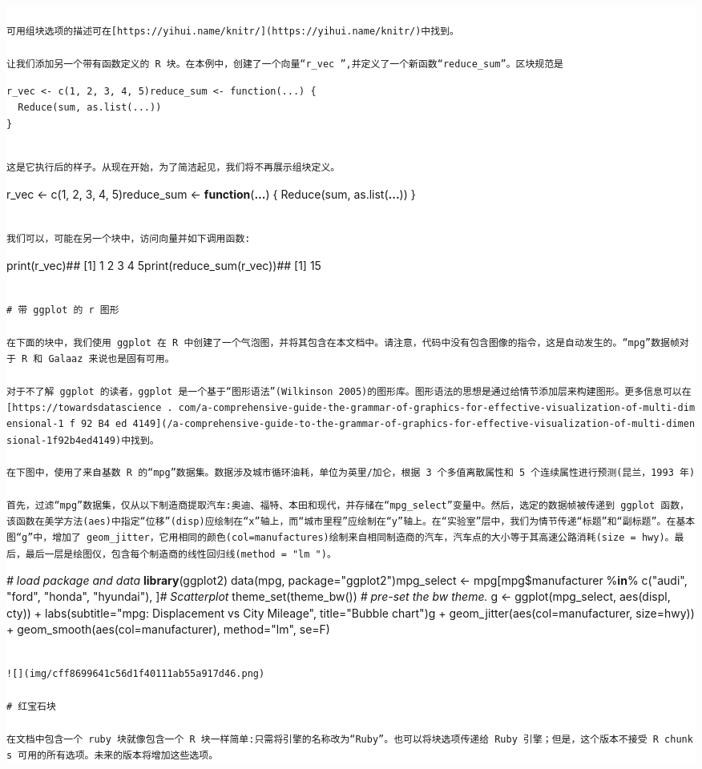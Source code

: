 ```

可用组块选项的描述可在[https://yihui.name/knitr/](https://yihui.name/knitr/)中找到。

让我们添加另一个带有函数定义的 R 块。在本例中，创建了一个向量“r_vec ”,并定义了一个新函数“reduce_sum”。区块规范是

```
```{r data_creation}
r_vec <- c(1, 2, 3, 4, 5)reduce_sum <- function(...) {
  Reduce(sum, as.list(...))
}
```
```

这是它执行后的样子。从现在开始，为了简洁起见，我们将不再展示组块定义。

```
r_vec <- c(1, 2, 3, 4, 5)reduce_sum <- **function**(**...**) {
  Reduce(sum, as.list(**...**))
}
```

我们可以，可能在另一个块中，访问向量并如下调用函数:

```
print(r_vec)## [1] 1 2 3 4 5print(reduce_sum(r_vec))## [1] 15
```

# 带 ggplot 的 r 图形

在下面的块中，我们使用 ggplot 在 R 中创建了一个气泡图，并将其包含在本文档中。请注意，代码中没有包含图像的指令，这是自动发生的。“mpg”数据帧对于 R 和 Galaaz 来说也是固有可用。

对于不了解 ggplot 的读者，ggplot 是一个基于“图形语法”(Wilkinson 2005)的图形库。图形语法的思想是通过给情节添加层来构建图形。更多信息可以在[https://towardsdatascience . com/a-comprehensive-guide-the-grammar-of-graphics-for-effective-visualization-of-multi-dimensional-1 f 92 B4 ed 4149](/a-comprehensive-guide-to-the-grammar-of-graphics-for-effective-visualization-of-multi-dimensional-1f92b4ed4149)中找到。

在下图中，使用了来自基数 R 的“mpg”数据集。数据涉及城市循环油耗，单位为英里/加仑，根据 3 个多值离散属性和 5 个连续属性进行预测(昆兰，1993 年)

首先，过滤“mpg”数据集，仅从以下制造商提取汽车:奥迪、福特、本田和现代，并存储在“mpg_select”变量中。然后，选定的数据帧被传递到 ggplot 函数，该函数在美学方法(aes)中指定“位移”(disp)应绘制在“x”轴上，而“城市里程”应绘制在“y”轴上。在“实验室”层中，我们为情节传递“标题”和“副标题”。在基本图“g”中，增加了 geom_jitter，它用相同的颜色(col=manufactures)绘制来自相同制造商的汽车，汽车点的大小等于其高速公路消耗(size = hwy)。最后，最后一层是绘图仪，包含每个制造商的线性回归线(method = "lm ")。

```
*# load package and data*
**library**(ggplot2)
data(mpg, package="ggplot2")mpg_select <- mpg[mpg$manufacturer %**in**% c("audi", "ford", "honda", "hyundai"), ]*# Scatterplot*
theme_set(theme_bw())  *# pre-set the bw theme.*
g <- ggplot(mpg_select, aes(displ, cty)) + 
  labs(subtitle="mpg: Displacement vs City Mileage",
       title="Bubble chart")g + geom_jitter(aes(col=manufacturer, size=hwy)) + 
  geom_smooth(aes(col=manufacturer), method="lm", se=F)
```

![](img/cff8699641c56d1f40111ab55a917d46.png)

# 红宝石块

在文档中包含一个 ruby 块就像包含一个 R 块一样简单:只需将引擎的名称改为“Ruby”。也可以将块选项传递给 Ruby 引擎；但是，这个版本不接受 R chunks 可用的所有选项。未来的版本将增加这些选项。

```
```{ruby first_ruby_chunk}
```
```
```